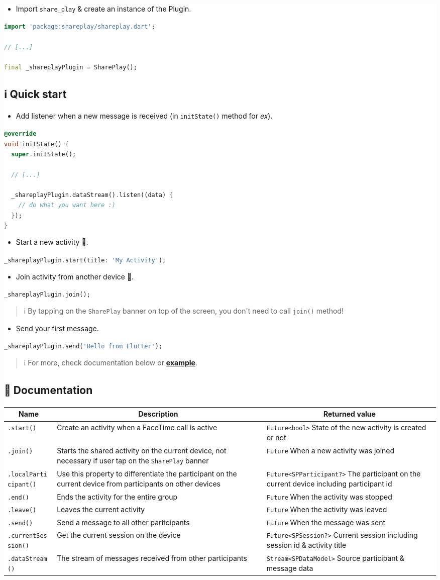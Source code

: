 - Import ```share_play``` & create an instance of the Plugin.

```dart
import 'package:shareplay/shareplay.dart';

// [...]

final _shareplayPlugin = SharePlay();
```

## ℹ️ Quick start

- Add listener when a new message is received (in ```initState()``` method for *ex*).

```dart
@override
void initState() {
  super.initState();
  
  // [...]

  _shareplayPlugin.dataStream().listen((data) {
    // do what you want here :)
  });
}
```

- Start a new activity 🏁.

```dart
_shareplayPlugin.start(title: 'My Activity');
```

- Join activity from another device 📲.

```dart
_shareplayPlugin.join();
```

> ℹ️ By tapping on the ```SharePlay``` banner on top of the screen, you don't need to call ```join()``` method!

- Send your first message.

```dart
_shareplayPlugin.send('Hello from Flutter');
```

> ℹ️ For more, check documentation below or [**example**](https://github.com/istornz/share_play/tree/main/example).

## 📘 Documentation

| Name | Description | Returned value |
| ---- | ----------- | -------- |
| ```.start()``` | Create an activity when a FaceTime call is active  | ```Future<bool>``` State of the new activity is created or not |
| ```.join()``` | Starts the shared activity on the current device, not necessary if user tap on the ```SharePlay``` banner  | ```Future``` When a new activity was joined |
| ```.localParticipant()``` | Use this property to differentiate the participant on the current device from participants on other devices  | ```Future<SPParticipant?>``` The participant on the current device including participant id |
| ```.end()``` | Ends the activity for the entire group  | ```Future``` When the activity was stopped |
| ```.leave()``` | Leaves the current activity  | ```Future``` When the activity was leaved |
| ```.send()``` | Send a message to all other participants  | ```Future``` When the message was sent |
| ```.currentSession()``` | Get the current session on the device  | ```Future<SPSession?>``` Current session including session id & activity title |
| ```.dataStream()``` | The stream of messages received from other participants  | ```Stream<SPDataModel>``` Source participant & message data |